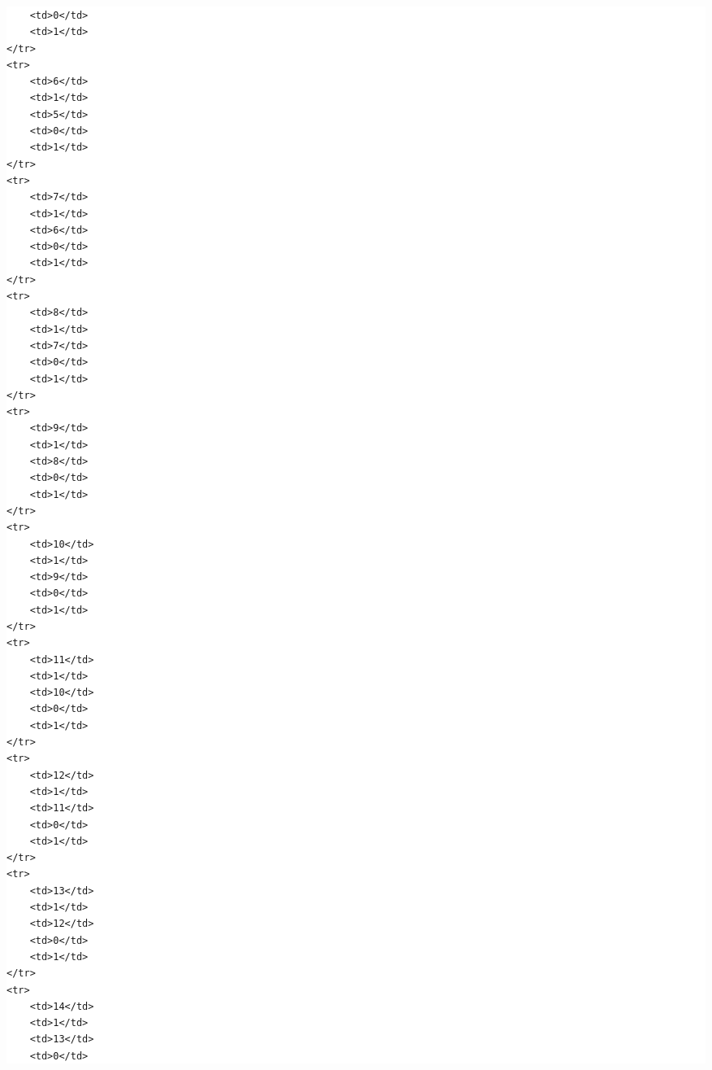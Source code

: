         <td>0</td>
        <td>1</td>
    </tr>
    <tr>
        <td>6</td>
        <td>1</td>
        <td>5</td>
        <td>0</td>
        <td>1</td>
    </tr>
    <tr>
        <td>7</td>
        <td>1</td>
        <td>6</td>
        <td>0</td>
        <td>1</td>
    </tr>
    <tr>
        <td>8</td>
        <td>1</td>
        <td>7</td>
        <td>0</td>
        <td>1</td>
    </tr>
    <tr>
        <td>9</td>
        <td>1</td>
        <td>8</td>
        <td>0</td>
        <td>1</td>
    </tr>
    <tr>
        <td>10</td>
        <td>1</td>
        <td>9</td>
        <td>0</td>
        <td>1</td>
    </tr>
    <tr>
        <td>11</td>
        <td>1</td>
        <td>10</td>
        <td>0</td>
        <td>1</td>
    </tr>
    <tr>
        <td>12</td>
        <td>1</td>
        <td>11</td>
        <td>0</td>
        <td>1</td>
    </tr>
    <tr>
        <td>13</td>
        <td>1</td>
        <td>12</td>
        <td>0</td>
        <td>1</td>
    </tr>
    <tr>
        <td>14</td>
        <td>1</td>
        <td>13</td>
        <td>0</td>
